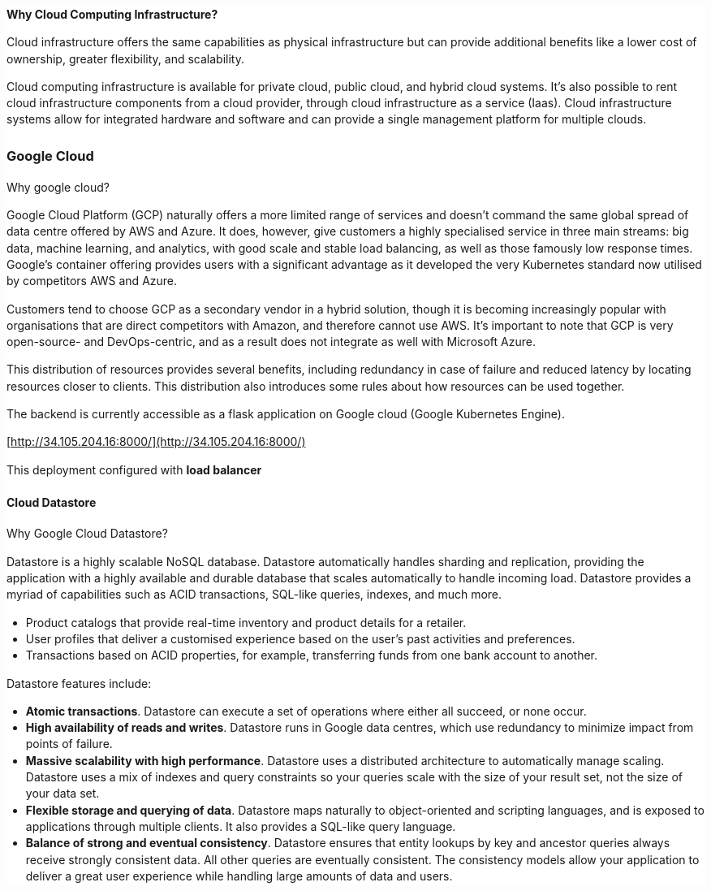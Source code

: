  **Why Cloud Computing Infrastructure?**
 
Cloud infrastructure offers the same capabilities as physical infrastructure but can provide additional benefits like a lower cost of ownership, greater flexibility, and scalability.

Cloud computing infrastructure is available for private cloud, public cloud, and hybrid cloud systems. It’s also possible to rent cloud infrastructure components from a cloud provider, through cloud infrastructure as a service (Iaas). Cloud infrastructure systems allow for integrated hardware and software and can provide a single management platform for multiple clouds.

### Google Cloud

Why google cloud? 

Google Cloud Platform (GCP) naturally offers a more limited range of services and doesn’t command the same global spread of data centre offered by AWS and Azure. It does, however, give customers a highly specialised service in three main streams: big data, machine learning, and analytics, with good scale and stable load balancing, as well as those famously low response times. Google’s container offering provides users with a significant advantage as it developed the very Kubernetes standard now utilised by competitors AWS and Azure.

Customers tend to choose GCP as a secondary vendor in a hybrid solution, though it is becoming increasingly popular with organisations that are direct competitors with Amazon, and therefore cannot use AWS. It’s important to note that GCP is very open-source- and DevOps-centric, and as a result does not integrate as well with Microsoft Azure.

This distribution of resources provides several benefits, including redundancy in case of failure and reduced latency by locating resources closer to clients. This distribution also introduces some rules about how resources can be used together.

The backend is currently accessible as a  flask application on Google cloud (Google Kubernetes Engine).

[http://34.105.204.16:8000/](http://34.105.204.16:8000/)

This deployment configured with **load balancer**

#### Cloud Datastore

Why Google Cloud Datastore?

Datastore is a highly scalable NoSQL database. Datastore automatically handles sharding and replication, providing the application with a highly available and durable database that scales automatically to handle incoming load. Datastore provides a myriad of capabilities such as ACID transactions, SQL-like queries, indexes, and much more.

-   Product catalogs that provide real-time inventory and product details for a retailer.
-   User profiles that deliver a customised experience based on the user’s past activities and preferences.
-   Transactions based on ACID properties, for example, transferring funds from one bank account to another.

Datastore features include:

-   **Atomic transactions**. Datastore can execute a set of operations where either all succeed, or none occur.
-   **High availability of reads and writes**. Datastore runs in Google data centres, which use redundancy to minimize impact from points of failure.
-   **Massive scalability with high performance**. Datastore uses a distributed architecture to automatically manage scaling. Datastore uses a mix of indexes and query constraints so your queries scale with the size of your result set, not the size of your data set.
-   **Flexible storage and querying of data**. Datastore maps naturally to object-oriented and scripting languages, and is exposed to applications through multiple clients. It also provides a SQL-like query language.
-   **Balance of strong and eventual consistency**. Datastore ensures that entity lookups by key and ancestor queries always receive strongly consistent data. All other queries are eventually consistent. The consistency models allow your application to deliver a great user experience while handling large amounts of data and users.    